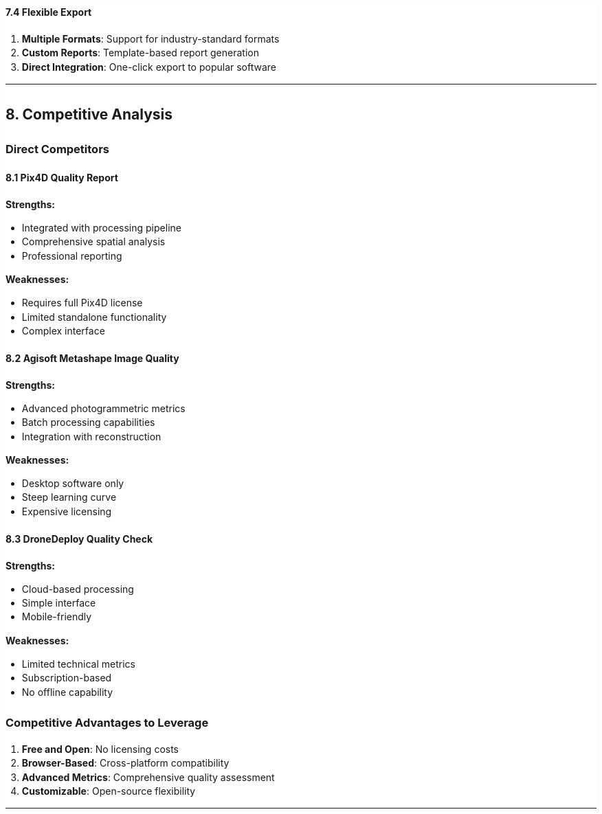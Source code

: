 #### 7.4 Flexible Export
1. **Multiple Formats**: Support for industry-standard formats
2. **Custom Reports**: Template-based report generation
3. **Direct Integration**: One-click export to popular software

---

## 8. Competitive Analysis

### Direct Competitors

#### 8.1 Pix4D Quality Report
**Strengths:**
- Integrated with processing pipeline
- Comprehensive spatial analysis
- Professional reporting

**Weaknesses:**
- Requires full Pix4D license
- Limited standalone functionality
- Complex interface

#### 8.2 Agisoft Metashape Image Quality
**Strengths:**
- Advanced photogrammetric metrics
- Batch processing capabilities
- Integration with reconstruction

**Weaknesses:**
- Desktop software only
- Steep learning curve
- Expensive licensing

#### 8.3 DroneDeploy Quality Check
**Strengths:**
- Cloud-based processing
- Simple interface
- Mobile-friendly

**Weaknesses:**
- Limited technical metrics
- Subscription-based
- No offline capability

### Competitive Advantages to Leverage
1. **Free and Open**: No licensing costs
2. **Browser-Based**: Cross-platform compatibility
3. **Advanced Metrics**: Comprehensive quality assessment
4. **Customizable**: Open-source flexibility

---
